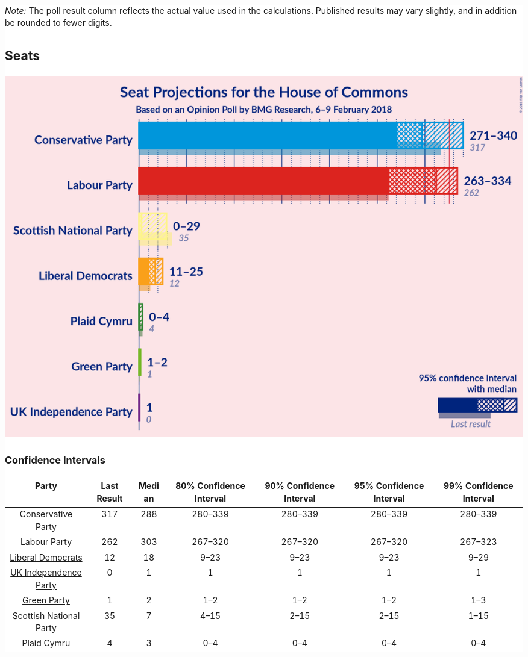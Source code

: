*Note:* The poll result column reflects the actual value used in the calculations. Published results may vary slightly, and in addition be rounded to fewer digits.

## Seats

![Graph with seats not yet produced](2018-02-09-BMGResearch-seats.png "Seats")

### Confidence Intervals

| Party | Last Result | Median | 80% Confidence Interval | 90% Confidence Interval | 95% Confidence Interval | 99% Confidence Interval |
|:-----:|:-----------:|:------:|:-----------------------:|:-----------------------:|:-----------------------:|:-----------------------:|
| <a href="#conservative-party">Conservative Party</a> | 317 | 288 | 280–339 |280–339 |280–339 |280–339 |
| <a href="#labour-party">Labour Party</a> | 262 | 303 | 267–320 |267–320 |267–320 |267–323 |
| <a href="#liberal-democrats">Liberal Democrats</a> | 12 | 18 | 9–23 |9–23 |9–23 |9–29 |
| <a href="#uk-independence-party">UK Independence Party</a> | 0 | 1 | 1 |1 |1 |1 |
| <a href="#green-party">Green Party</a> | 1 | 2 | 1–2 |1–2 |1–2 |1–3 |
| <a href="#scottish-national-party">Scottish National Party</a> | 35 | 7 | 4–15 |2–15 |2–15 |1–15 |
| <a href="#plaid-cymru">Plaid Cymru</a> | 4 | 3 | 0–4 |0–4 |0–4 |0–4 |

